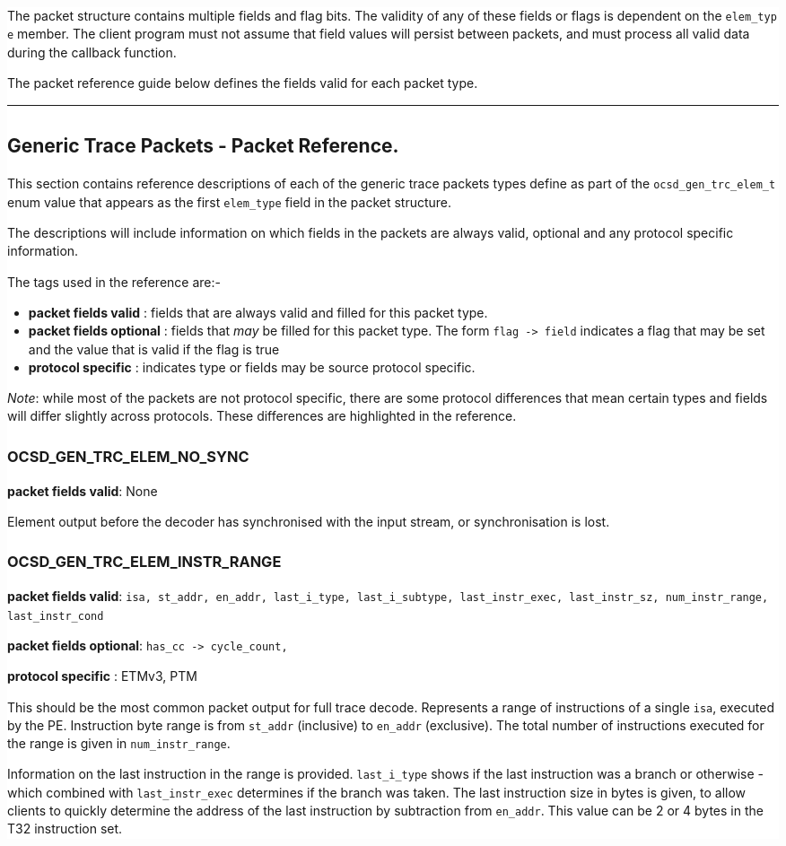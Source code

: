 The packet structure contains multiple fields and flag bits. The validity of any of these fields or flags
is dependent on the `elem_type` member. The client program must not assume that field values will persist 
between packets, and must process all valid data during the callback function.

The packet reference guide below defines the fields valid for each packet type.

--------------------------------------------------------------------------------------------------

Generic Trace Packets - Packet Reference.
-----------------------------------------

This section contains reference descriptions of each of the generic trace packets types define as part of the 
`ocsd_gen_trc_elem_t` enum value that appears as the first `elem_type` field in the packet structure.

The descriptions will include information on which fields in the packets are always valid, optional and any protocol specific information. 

The tags used in the reference are:-
- __packet fields valid__ : fields that are always valid and filled for this packet type.
- __packet fields optional__ : fields that _may_ be filled for this packet type.
 The form `flag -> field` indicates a flag that may be set and the value that is valid if the flag is true
- __protocol specific__ : indicates type or fields may be source protocol specific.

_Note_: while most of the packets are not protocol specific, there are some protocol differences that mean
certain types and fields will differ slightly across protocols. These differences are highlighted in the 
reference.

### OCSD_GEN_TRC_ELEM_NO_SYNC ###
__packet fields valid__: None

Element output before the decoder has synchronised with the input stream, or synchronisation is lost.

### OCSD_GEN_TRC_ELEM_INSTR_RANGE ###
__packet fields valid__: `isa, st_addr, en_addr, last_i_type, last_i_subtype, last_instr_exec, last_instr_sz, num_instr_range, last_instr_cond`

__packet fields optional__: `has_cc -> cycle_count,`

__protocol specific__ : ETMv3, PTM 

This should be the most common packet output for full trace decode. Represents a range of instructions of 
a single `isa`, executed by the PE. Instruction byte range is from `st_addr` (inclusive) to `en_addr` (exclusive).
The total number of instructions executed for the range is given in `num_instr_range`.

Information on the last instruction in the range is provided. `last_i_type` shows if the last instruction
was a branch or otherwise - which combined with `last_instr_exec` determines if the branch was taken.
The last instruction size in bytes is given, to allow clients to quickly determine the address of the last 
instruction by subtraction from `en_addr`. This value can be 2 or 4 bytes in the T32 instruction set. 
